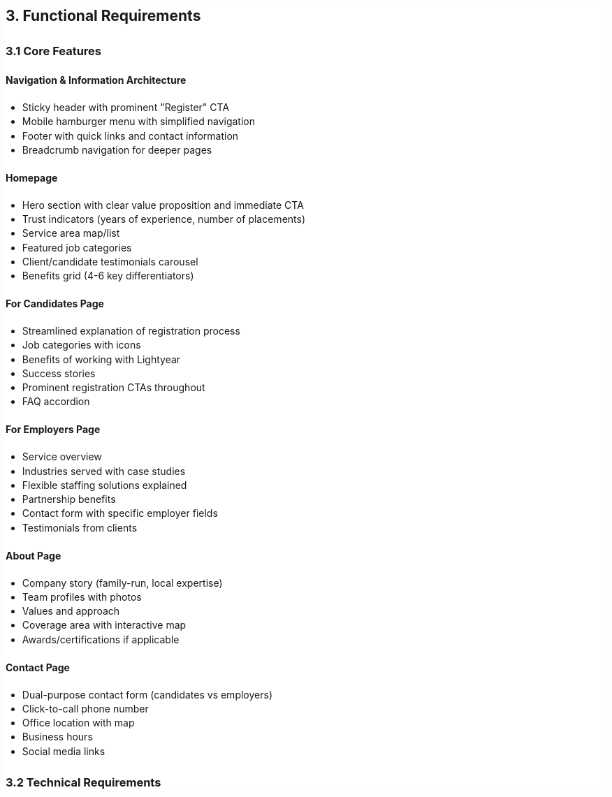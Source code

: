 
## 3. Functional Requirements

### 3.1 Core Features

#### Navigation & Information Architecture
- Sticky header with prominent "Register" CTA
- Mobile hamburger menu with simplified navigation
- Footer with quick links and contact information
- Breadcrumb navigation for deeper pages

#### Homepage
- Hero section with clear value proposition and immediate CTA
- Trust indicators (years of experience, number of placements)
- Service area map/list
- Featured job categories
- Client/candidate testimonials carousel
- Benefits grid (4-6 key differentiators)

#### For Candidates Page
- Streamlined explanation of registration process
- Job categories with icons
- Benefits of working with Lightyear
- Success stories
- Prominent registration CTAs throughout
- FAQ accordion

#### For Employers Page
- Service overview
- Industries served with case studies
- Flexible staffing solutions explained
- Partnership benefits
- Contact form with specific employer fields
- Testimonials from clients

#### About Page
- Company story (family-run, local expertise)
- Team profiles with photos
- Values and approach
- Coverage area with interactive map
- Awards/certifications if applicable

#### Contact Page
- Dual-purpose contact form (candidates vs employers)
- Click-to-call phone number
- Office location with map
- Business hours
- Social media links

### 3.2 Technical Requirements
